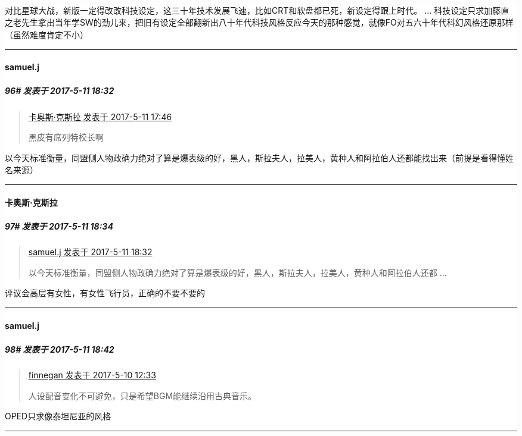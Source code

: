 对比星球大战，新版一定得改改科技设定，这三十年技术发展飞速，比如CRT和软盘都已死，新设定得跟上时代。 ...</blockquote>
科技设定只求加藤直之老先生拿出当年学SW的劲儿来，把旧有设定全部翻新出八十年代科技风格反应今天的那种感觉，就像FO对五六十年代科幻风格还原那样（虽然难度肯定不小）







-----

####  samuel.j  
##### 96#       发表于 2017-5-11 18:32



<blockquote><a href="httphttps://bbs.saraba1st.com/2b/forum.php?mod=redirect&amp;goto=findpost&amp;pid=35920365&amp;ptid=1502023" target="_blank">卡奥斯·克斯拉 发表于 2017-5-11 17:46</a>

黑皮有席列特校长啊</blockquote>
以今天标准衡量，同盟侧人物政确力绝对了算是爆表级的好，黑人，斯拉夫人，拉美人，黄种人和阿拉伯人还都能找出来（前提是看得懂姓名来源）







-----

####  卡奥斯·克斯拉  
##### 97#       发表于 2017-5-11 18:34



<blockquote><a href="httphttps://bbs.saraba1st.com/2b/forum.php?mod=redirect&amp;goto=findpost&amp;pid=35920728&amp;ptid=1502023" target="_blank">samuel.j 发表于 2017-5-11 18:32</a>

以今天标准衡量，同盟侧人物政确力绝对了算是爆表级的好，黑人，斯拉夫人，拉美人，黄种人和阿拉伯人还都 ...</blockquote>
评议会高层有女性，有女性飞行员，正确的不要不要的







-----

####  samuel.j  
##### 98#       发表于 2017-5-11 18:42



<blockquote><a href="httphttps://bbs.saraba1st.com/2b/forum.php?mod=redirect&amp;goto=findpost&amp;pid=35906330&amp;ptid=1502023" target="_blank">finnegan 发表于 2017-5-10 12:33</a>

人设配音变化不可避免，只是希望BGM能继续沿用古典音乐。</blockquote>
OPED只求像泰坦尼亚的风格







-----
